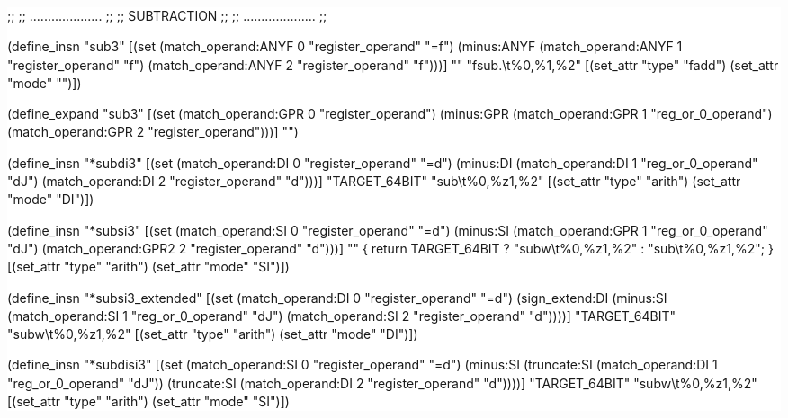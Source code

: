 ;;
;;  ....................
;;
;;	SUBTRACTION
;;
;;  ....................
;;

(define_insn "sub<mode>3"
  [(set (match_operand:ANYF 0 "register_operand" "=f")
	(minus:ANYF (match_operand:ANYF 1 "register_operand" "f")
		    (match_operand:ANYF 2 "register_operand" "f")))]
  ""
  "fsub.<fmt>\t%0,%1,%2"
  [(set_attr "type" "fadd")
   (set_attr "mode" "<UNITMODE>")])

(define_expand "sub<mode>3"
  [(set (match_operand:GPR 0 "register_operand")
	(minus:GPR (match_operand:GPR 1 "reg_or_0_operand")
		   (match_operand:GPR 2 "register_operand")))]
  "")

(define_insn "*subdi3"
  [(set (match_operand:DI 0 "register_operand" "=d")
	(minus:DI (match_operand:DI 1 "reg_or_0_operand" "dJ")
		   (match_operand:DI 2 "register_operand" "d")))]
  "TARGET_64BIT"
  "sub\t%0,%z1,%2"
  [(set_attr "type" "arith")
   (set_attr "mode" "DI")])

(define_insn "*subsi3"
  [(set (match_operand:SI 0 "register_operand" "=d")
	(minus:SI (match_operand:GPR 1 "reg_or_0_operand" "dJ")
		   (match_operand:GPR2 2 "register_operand" "d")))]
  ""
  { return TARGET_64BIT ? "subw\t%0,%z1,%2" : "sub\t%0,%z1,%2"; }
  [(set_attr "type" "arith")
   (set_attr "mode" "SI")])

(define_insn "*subsi3_extended"
  [(set (match_operand:DI 0 "register_operand" "=d")
	(sign_extend:DI
	    (minus:SI (match_operand:SI 1 "reg_or_0_operand" "dJ")
		      (match_operand:SI 2 "register_operand" "d"))))]
  "TARGET_64BIT"
  "subw\t%0,%z1,%2"
  [(set_attr "type" "arith")
   (set_attr "mode" "DI")])

(define_insn "*subdisi3"
  [(set (match_operand:SI 0 "register_operand" "=d")
	     (minus:SI (truncate:SI (match_operand:DI 1 "reg_or_0_operand" "dJ"))
		      (truncate:SI (match_operand:DI 2 "register_operand" "d"))))]
  "TARGET_64BIT"
  "subw\t%0,%z1,%2"
  [(set_attr "type" "arith")
   (set_attr "mode" "SI")])
